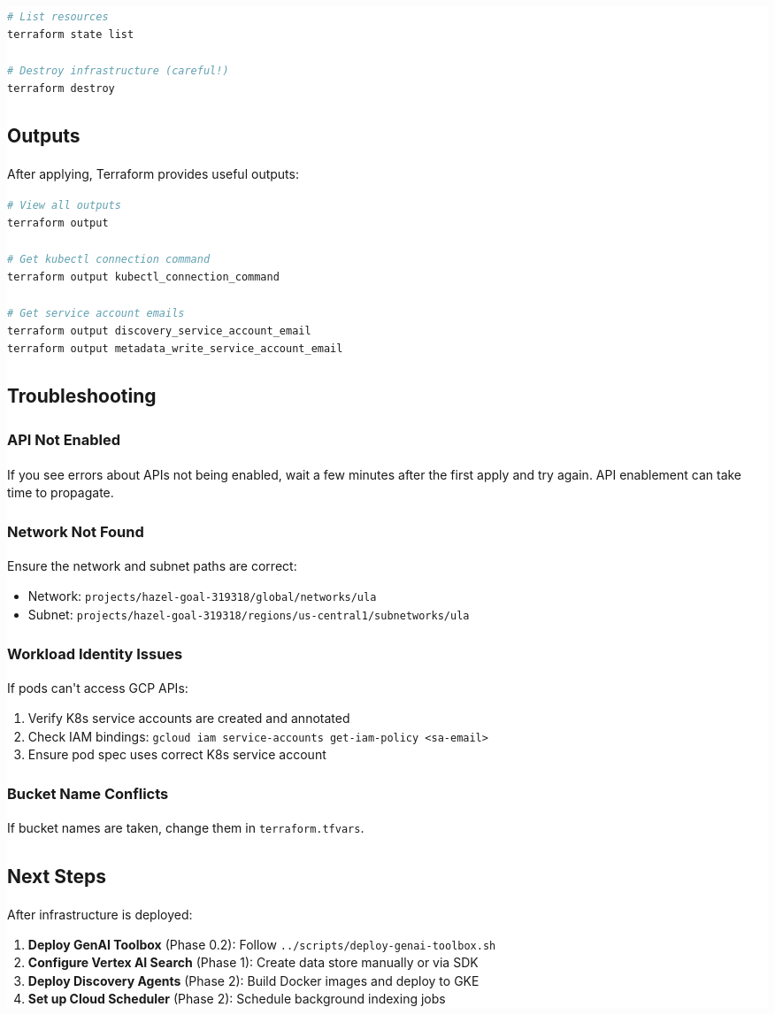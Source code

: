 ```bash
# List resources
terraform state list

# Destroy infrastructure (careful!)
terraform destroy
```

## Outputs

After applying, Terraform provides useful outputs:

```bash
# View all outputs
terraform output

# Get kubectl connection command
terraform output kubectl_connection_command

# Get service account emails
terraform output discovery_service_account_email
terraform output metadata_write_service_account_email
```

## Troubleshooting

### API Not Enabled

If you see errors about APIs not being enabled, wait a few minutes after the first apply and try again. API enablement can take time to propagate.

### Network Not Found

Ensure the network and subnet paths are correct:
- Network: `projects/hazel-goal-319318/global/networks/ula`
- Subnet: `projects/hazel-goal-319318/regions/us-central1/subnetworks/ula`

### Workload Identity Issues

If pods can't access GCP APIs:
1. Verify K8s service accounts are created and annotated
2. Check IAM bindings: `gcloud iam service-accounts get-iam-policy <sa-email>`
3. Ensure pod spec uses correct K8s service account

### Bucket Name Conflicts

If bucket names are taken, change them in `terraform.tfvars`.

## Next Steps

After infrastructure is deployed:

1. **Deploy GenAI Toolbox** (Phase 0.2): Follow `../scripts/deploy-genai-toolbox.sh`
2. **Configure Vertex AI Search** (Phase 1): Create data store manually or via SDK
3. **Deploy Discovery Agents** (Phase 2): Build Docker images and deploy to GKE
4. **Set up Cloud Scheduler** (Phase 2): Schedule background indexing jobs

